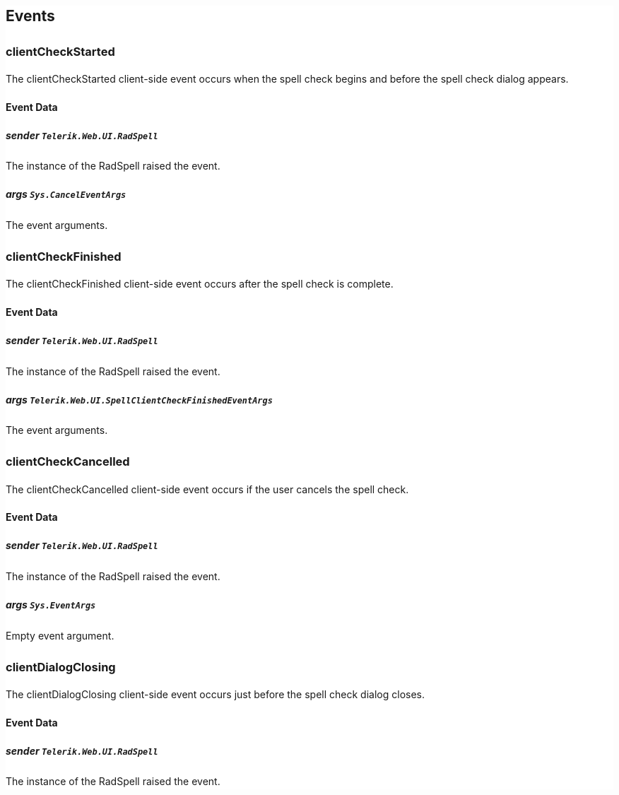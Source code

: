## Events

### clientCheckStarted 

The clientCheckStarted client-side event occurs when the spell check begins and before the spell check dialog appears. 

#### Event Data

##### sender `Telerik.Web.UI.RadSpell`

The instance of the RadSpell raised the event.

#####  args `Sys.CancelEventArgs`

The event arguments.

### clientCheckFinished 

The clientCheckFinished client-side event occurs after the spell check is complete. 

#### Event Data

##### sender `Telerik.Web.UI.RadSpell`

The instance of the RadSpell raised the event.

#####  args `Telerik.Web.UI.SpellClientCheckFinishedEventArgs`

The event arguments.

### clientCheckCancelled 

The clientCheckCancelled client-side event occurs if the user cancels the spell check. 

#### Event Data

##### sender `Telerik.Web.UI.RadSpell`

The instance of the RadSpell raised the event.

#####  args `Sys.EventArgs`

Empty event argument.

### clientDialogClosing 

The clientDialogClosing client-side event occurs just before the spell check dialog closes. 

#### Event Data

##### sender `Telerik.Web.UI.RadSpell`

The instance of the RadSpell raised the event.
